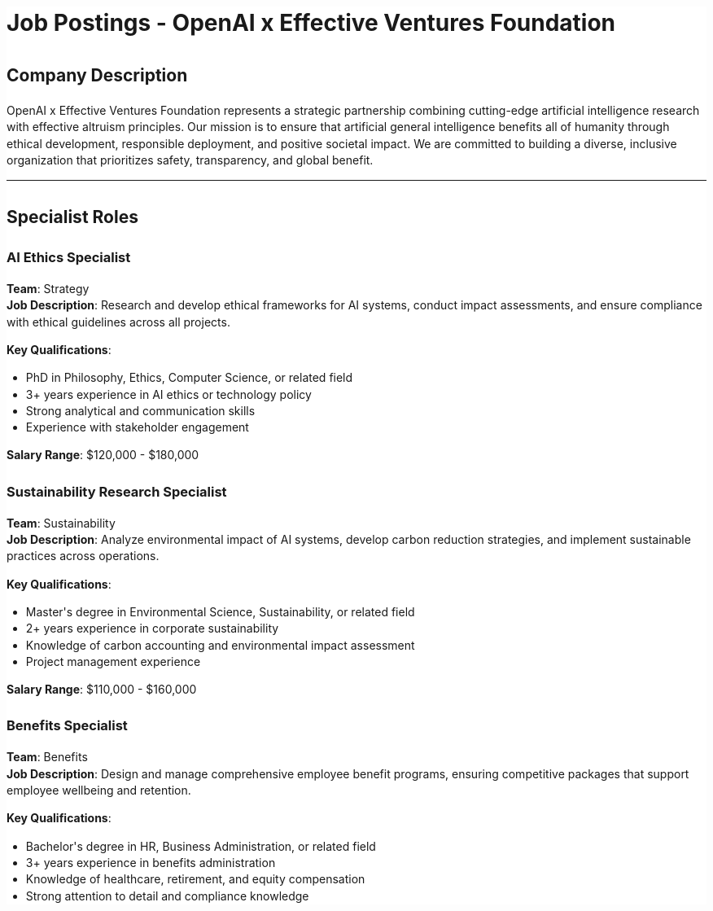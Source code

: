 # Job Postings - OpenAI x Effective Ventures Foundation

## Company Description
OpenAI x Effective Ventures Foundation represents a strategic partnership combining cutting-edge artificial intelligence research with effective altruism principles. Our mission is to ensure that artificial general intelligence benefits all of humanity through ethical development, responsible deployment, and positive societal impact. We are committed to building a diverse, inclusive organization that prioritizes safety, transparency, and global benefit.

---

## Specialist Roles

### AI Ethics Specialist
**Team**: Strategy  
**Job Description**: Research and develop ethical frameworks for AI systems, conduct impact assessments, and ensure compliance with ethical guidelines across all projects.

**Key Qualifications**:
- PhD in Philosophy, Ethics, Computer Science, or related field
- 3+ years experience in AI ethics or technology policy
- Strong analytical and communication skills
- Experience with stakeholder engagement

**Salary Range**: $120,000 - $180,000

### Sustainability Research Specialist
**Team**: Sustainability  
**Job Description**: Analyze environmental impact of AI systems, develop carbon reduction strategies, and implement sustainable practices across operations.

**Key Qualifications**:
- Master's degree in Environmental Science, Sustainability, or related field
- 2+ years experience in corporate sustainability
- Knowledge of carbon accounting and environmental impact assessment
- Project management experience

**Salary Range**: $110,000 - $160,000

### Benefits Specialist
**Team**: Benefits  
**Job Description**: Design and manage comprehensive employee benefit programs, ensuring competitive packages that support employee wellbeing and retention.

**Key Qualifications**:
- Bachelor's degree in HR, Business Administration, or related field
- 3+ years experience in benefits administration
- Knowledge of healthcare, retirement, and equity compensation
- Strong attention to detail and compliance knowledge
